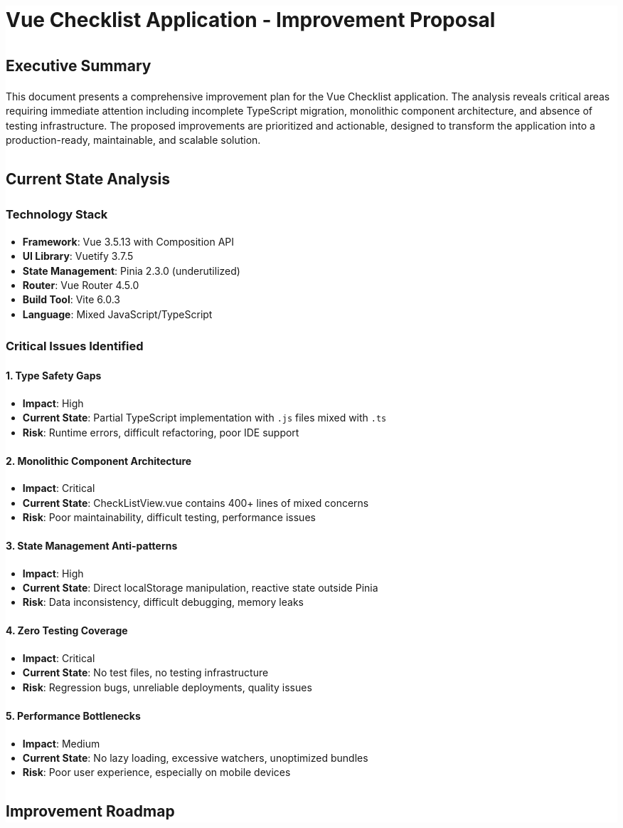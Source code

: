 # Vue Checklist Application - Improvement Proposal

## Executive Summary

This document presents a comprehensive improvement plan for the Vue Checklist application. The analysis reveals critical areas requiring immediate attention including incomplete TypeScript migration, monolithic component architecture, and absence of testing infrastructure. The proposed improvements are prioritized and actionable, designed to transform the application into a production-ready, maintainable, and scalable solution.

## Current State Analysis

### Technology Stack
- **Framework**: Vue 3.5.13 with Composition API
- **UI Library**: Vuetify 3.7.5
- **State Management**: Pinia 2.3.0 (underutilized)
- **Router**: Vue Router 4.5.0
- **Build Tool**: Vite 6.0.3
- **Language**: Mixed JavaScript/TypeScript

### Critical Issues Identified

#### 1. Type Safety Gaps
- **Impact**: High
- **Current State**: Partial TypeScript implementation with `.js` files mixed with `.ts`
- **Risk**: Runtime errors, difficult refactoring, poor IDE support

#### 2. Monolithic Component Architecture
- **Impact**: Critical
- **Current State**: CheckListView.vue contains 400+ lines of mixed concerns
- **Risk**: Poor maintainability, difficult testing, performance issues

#### 3. State Management Anti-patterns
- **Impact**: High
- **Current State**: Direct localStorage manipulation, reactive state outside Pinia
- **Risk**: Data inconsistency, difficult debugging, memory leaks

#### 4. Zero Testing Coverage
- **Impact**: Critical
- **Current State**: No test files, no testing infrastructure
- **Risk**: Regression bugs, unreliable deployments, quality issues

#### 5. Performance Bottlenecks
- **Impact**: Medium
- **Current State**: No lazy loading, excessive watchers, unoptimized bundles
- **Risk**: Poor user experience, especially on mobile devices

## Improvement Roadmap
